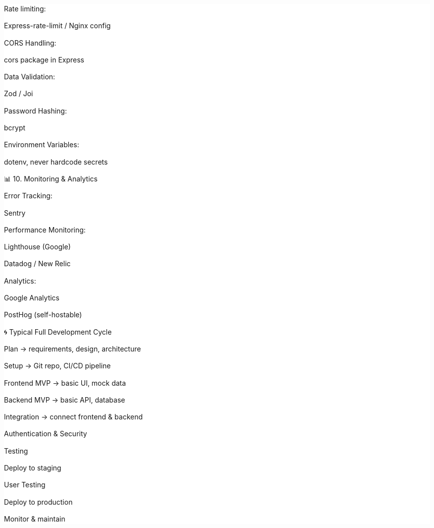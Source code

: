 Rate limiting:

Express-rate-limit / Nginx config

CORS Handling:

cors package in Express

Data Validation:

Zod / Joi

Password Hashing:

bcrypt

Environment Variables:

dotenv, never hardcode secrets

📊 10. Monitoring & Analytics

Error Tracking:

Sentry

Performance Monitoring:

Lighthouse (Google)

Datadog / New Relic

Analytics:

Google Analytics

PostHog (self-hostable)

🌀 Typical Full Development Cycle

Plan → requirements, design, architecture

Setup → Git repo, CI/CD pipeline

Frontend MVP → basic UI, mock data

Backend MVP → basic API, database

Integration → connect frontend & backend

Authentication & Security

Testing

Deploy to staging

User Testing

Deploy to production

Monitor & maintain
